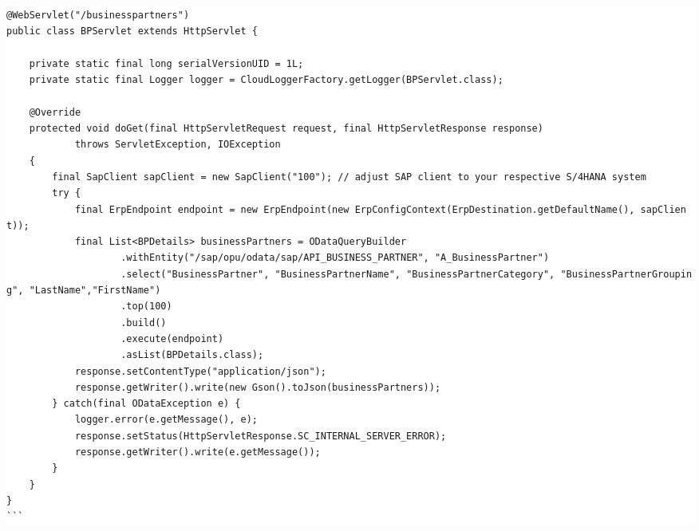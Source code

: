 	@WebServlet("/businesspartners")
	public class BPServlet extends HttpServlet {
	
	    private static final long serialVersionUID = 1L;
	    private static final Logger logger = CloudLoggerFactory.getLogger(BPServlet.class);
	
	    @Override
	    protected void doGet(final HttpServletRequest request, final HttpServletResponse response)
	            throws ServletException, IOException
	    {
	        final SapClient sapClient = new SapClient("100"); // adjust SAP client to your respective S/4HANA system
	        try {
	            final ErpEndpoint endpoint = new ErpEndpoint(new ErpConfigContext(ErpDestination.getDefaultName(), sapClient));
	            final List<BPDetails> businessPartners = ODataQueryBuilder
	                    .withEntity("/sap/opu/odata/sap/API_BUSINESS_PARTNER", "A_BusinessPartner")
	                    .select("BusinessPartner", "BusinessPartnerName", "BusinessPartnerCategory", "BusinessPartnerGrouping", "LastName","FirstName")
	                    .top(100)
	                    .build()
	                    .execute(endpoint)
	                    .asList(BPDetails.class);
	            response.setContentType("application/json");
	            response.getWriter().write(new Gson().toJson(businessPartners));
	        } catch(final ODataException e) {
	            logger.error(e.getMessage(), e);
	            response.setStatus(HttpServletResponse.SC_INTERNAL_SERVER_ERROR);
	            response.getWriter().write(e.getMessage());
	        }
	    }
	}
	```
	